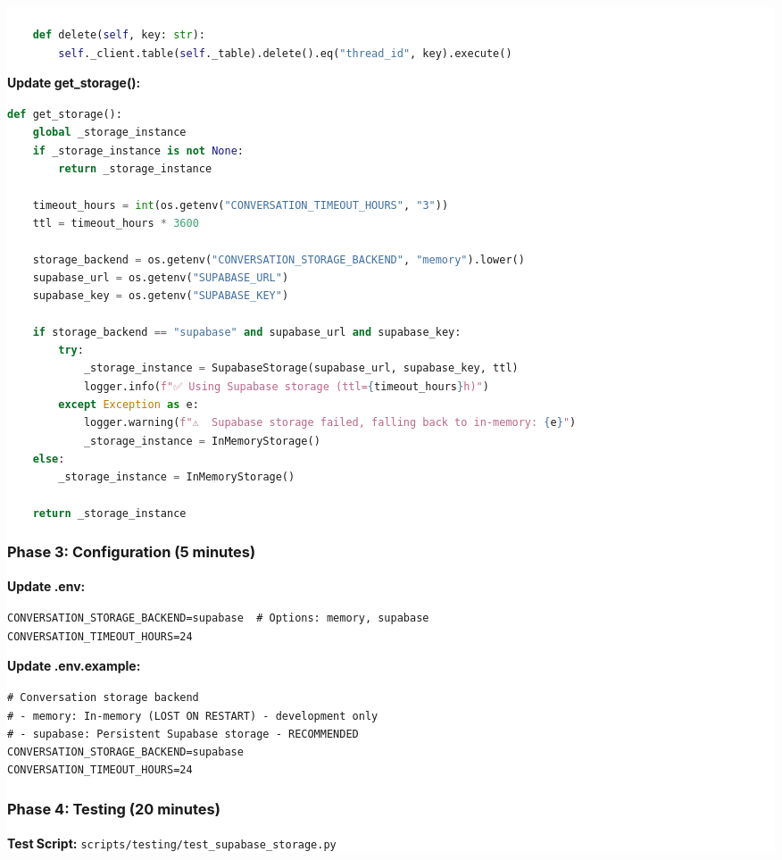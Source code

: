 ```python
    
    def delete(self, key: str):
        self._client.table(self._table).delete().eq("thread_id", key).execute()
```

**Update get_storage():**
```python
def get_storage():
    global _storage_instance
    if _storage_instance is not None:
        return _storage_instance
    
    timeout_hours = int(os.getenv("CONVERSATION_TIMEOUT_HOURS", "3"))
    ttl = timeout_hours * 3600
    
    storage_backend = os.getenv("CONVERSATION_STORAGE_BACKEND", "memory").lower()
    supabase_url = os.getenv("SUPABASE_URL")
    supabase_key = os.getenv("SUPABASE_KEY")
    
    if storage_backend == "supabase" and supabase_url and supabase_key:
        try:
            _storage_instance = SupabaseStorage(supabase_url, supabase_key, ttl)
            logger.info(f"✅ Using Supabase storage (ttl={timeout_hours}h)")
        except Exception as e:
            logger.warning(f"⚠️  Supabase storage failed, falling back to in-memory: {e}")
            _storage_instance = InMemoryStorage()
    else:
        _storage_instance = InMemoryStorage()
    
    return _storage_instance
```

### Phase 3: Configuration (5 minutes)

**Update .env:**
```env
CONVERSATION_STORAGE_BACKEND=supabase  # Options: memory, supabase
CONVERSATION_TIMEOUT_HOURS=24
```

**Update .env.example:**
```env
# Conversation storage backend
# - memory: In-memory (LOST ON RESTART) - development only
# - supabase: Persistent Supabase storage - RECOMMENDED
CONVERSATION_STORAGE_BACKEND=supabase
CONVERSATION_TIMEOUT_HOURS=24
```

### Phase 4: Testing (20 minutes)

**Test Script:** `scripts/testing/test_supabase_storage.py`
